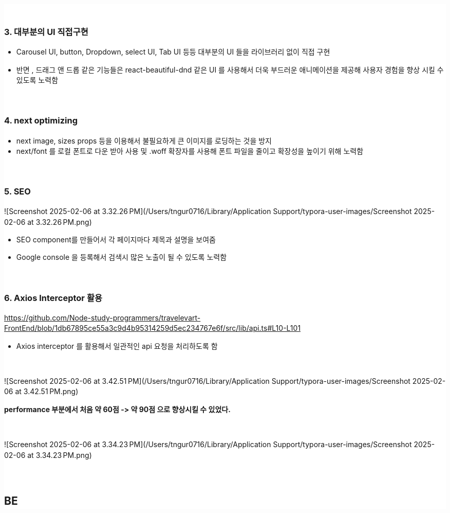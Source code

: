   <br />

### 3. 대부분의 UI 직접구현

- Carousel UI, button, Dropdown, select UI, Tab UI 등등 대부분의 UI 들을 라이브러리 없이 직접 구현

- 반면 , 드래그 앤 드롭 같은 기능들은 react-beautiful-dnd 같은 UI 를 사용해서 더욱 부드러운 애니메이션을 제공해 사용자 경험을 향상 시킬 수 있도록 노력함

  <br />



### 4. next optimizing 

- next image, sizes props  등을 이용해서 불필요하게 큰 이미지를 로딩하는 것을 방지
- next/font 를 로컬 폰트로 다운 받아 사용 및 .woff 확장자를 사용해 폰트 파일을 줄이고 확장성을 높이기 위해 노력함

​	<br/>

### 5. SEO

![Screenshot 2025-02-06 at 3.32.26 PM](/Users/tngur0716/Library/Application Support/typora-user-images/Screenshot 2025-02-06 at 3.32.26 PM.png)

- SEO component를 만들어서 각 페이지마다 제목과 설명을 보여줌

- Google console 을 등록해서 검색시 많은 노출이 될 수 있도록 노력함

  <br />

### 6. Axios Interceptor 활용

https://github.com/Node-study-programmers/travelevart-FrontEnd/blob/1db67895ce55a3c9d4b95314259d5ec234767e6f/src/lib/api.ts#L10-L101

- Axios interceptor 를 활용해서 일관적인 api 요청을 처리하도록 함

​	<br/>

![Screenshot 2025-02-06 at 3.42.51 PM](/Users/tngur0716/Library/Application Support/typora-user-images/Screenshot 2025-02-06 at 3.42.51 PM.png)

<b>performance 부분에서 처음 약 60점 -> 약 90점 으로 향상시킬 수 있었다.</b>



<br/> 



![Screenshot 2025-02-06 at 3.34.23 PM](/Users/tngur0716/Library/Application Support/typora-user-images/Screenshot 2025-02-06 at 3.34.23 PM.png)



<br />









## BE
